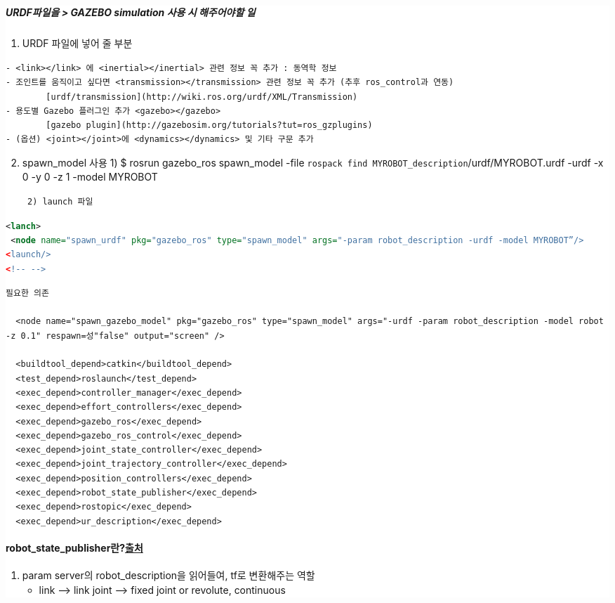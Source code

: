 

##### URDF파일을  > GAZEBO simulation 사용 시 해주어야할 일

1. URDF 파일에 넣어 줄 부분
```
- <link></link> 에 <inertial></inertial> 관련 정보 꼭 추가 : 동역학 정보
- 조인트를 움직이고 싶다면 <transmission></transmission> 관련 정보 꼭 추가 (추후 ros_control과 연동)
        [urdf/transmission](http://wiki.ros.org/urdf/XML/Transmission)
- 용도별 Gazebo 플러그인 추가 <gazebo></gazebo>
        [gazebo plugin](http://gazebosim.org/tutorials?tut=ros_gzplugins)
- (옵션) <joint></joint>에 <dynamics></dynamics> 및 기타 구문 추가
```

2. spawn_model 사용
        1) $ rosrun gazebo_ros spawn_model -file `rospack find MYROBOT_description`/urdf/MYROBOT.urdf -urdf -x 0 -y 0 -z 1 -model MYROBOT

        2) launch 파일

```xml
<lanch>
 <node name="spawn_urdf" pkg="gazebo_ros" type="spawn_model" args="-param robot_description -urdf -model MYROBOT”/>
<launch/>
<!-- -->

```
```
필요한 의존

  <node name="spawn_gazebo_model" pkg="gazebo_ros" type="spawn_model" args="-urdf -param robot_description -model robot -z 0.1" respawn=성"false" output="screen" />

  <buildtool_depend>catkin</buildtool_depend>
  <test_depend>roslaunch</test_depend>
  <exec_depend>controller_manager</exec_depend>
  <exec_depend>effort_controllers</exec_depend>
  <exec_depend>gazebo_ros</exec_depend>
  <exec_depend>gazebo_ros_control</exec_depend>
  <exec_depend>joint_state_controller</exec_depend>
  <exec_depend>joint_trajectory_controller</exec_depend>
  <exec_depend>position_controllers</exec_depend>
  <exec_depend>robot_state_publisher</exec_depend>
  <exec_depend>rostopic</exec_depend>
  <exec_depend>ur_description</exec_depend>

```


#### robot_state_publisher란?[출처](http://wiki.ros.org/robot_state_publisher)

1. param server의 robot_description을 읽어들여, tf로 변환해주는 역할
    - link --> link joint --> fixed joint or revolute, continuous 
